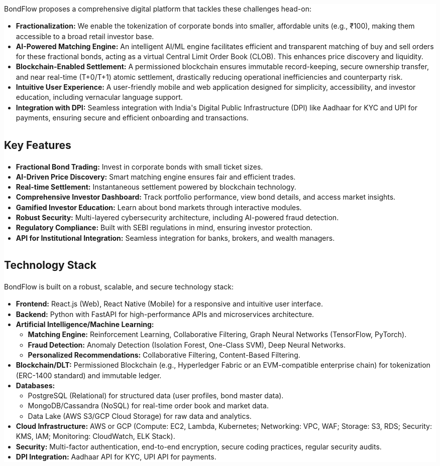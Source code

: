 BondFlow proposes a comprehensive digital platform that tackles these challenges head-on:

*   **Fractionalization:** We enable the tokenization of corporate bonds into smaller, affordable units (e.g., ₹100), making them accessible to a broad retail investor base.
*   **AI-Powered Matching Engine:** An intelligent AI/ML engine facilitates efficient and transparent matching of buy and sell orders for these fractional bonds, acting as a virtual Central Limit Order Book (CLOB). This enhances price discovery and liquidity.
*   **Blockchain-Enabled Settlement:** A permissioned blockchain ensures immutable record-keeping, secure ownership transfer, and near real-time (T+0/T+1) atomic settlement, drastically reducing operational inefficiencies and counterparty risk.
*   **Intuitive User Experience:** A user-friendly mobile and web application designed for simplicity, accessibility, and investor education, including vernacular language support.
*   **Integration with DPI:** Seamless integration with India's Digital Public Infrastructure (DPI) like Aadhaar for KYC and UPI for payments, ensuring secure and efficient onboarding and transactions.

## Key Features

*   **Fractional Bond Trading:** Invest in corporate bonds with small ticket sizes.
*   **AI-Driven Price Discovery:** Smart matching engine ensures fair and efficient trades.
*   **Real-time Settlement:** Instantaneous settlement powered by blockchain technology.
*   **Comprehensive Investor Dashboard:** Track portfolio performance, view bond details, and access market insights.
*   **Gamified Investor Education:** Learn about bond markets through interactive modules.
*   **Robust Security:** Multi-layered cybersecurity architecture, including AI-powered fraud detection.
*   **Regulatory Compliance:** Built with SEBI regulations in mind, ensuring investor protection.
*   **API for Institutional Integration:** Seamless integration for banks, brokers, and wealth managers.

## Technology Stack

BondFlow is built on a robust, scalable, and secure technology stack:

*   **Frontend:** React.js (Web), React Native (Mobile) for a responsive and intuitive user interface.
*   **Backend:** Python with FastAPI for high-performance APIs and microservices architecture.
*   **Artificial Intelligence/Machine Learning:**
    *   **Matching Engine:** Reinforcement Learning, Collaborative Filtering, Graph Neural Networks (TensorFlow, PyTorch).
    *   **Fraud Detection:** Anomaly Detection (Isolation Forest, One-Class SVM), Deep Neural Networks.
    *   **Personalized Recommendations:** Collaborative Filtering, Content-Based Filtering.
*   **Blockchain/DLT:** Permissioned Blockchain (e.g., Hyperledger Fabric or an EVM-compatible enterprise chain) for tokenization (ERC-1400 standard) and immutable ledger.
*   **Databases:**
    *   PostgreSQL (Relational) for structured data (user profiles, bond master data).
    *   MongoDB/Cassandra (NoSQL) for real-time order book and market data.
    *   Data Lake (AWS S3/GCP Cloud Storage) for raw data and analytics.
*   **Cloud Infrastructure:** AWS or GCP (Compute: EC2, Lambda, Kubernetes; Networking: VPC, WAF; Storage: S3, RDS; Security: KMS, IAM; Monitoring: CloudWatch, ELK Stack).
*   **Security:** Multi-factor authentication, end-to-end encryption, secure coding practices, regular security audits.
*   **DPI Integration:** Aadhaar API for KYC, UPI API for payments.
